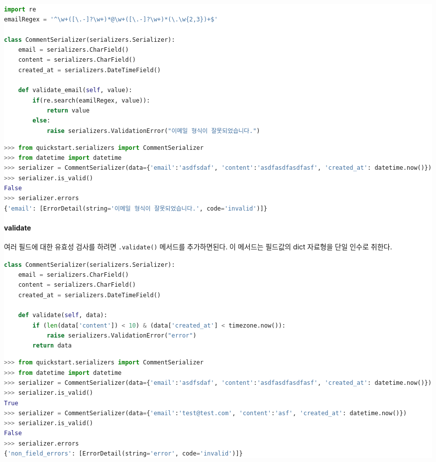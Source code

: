 ```python
import re 
emailRegex = '^\w+([\.-]?\w+)*@\w+([\.-]?\w+)*(\.\w{2,3})+$'

class CommentSerializer(serializers.Serializer):
	email = serializers.CharField()
	content = serializers.CharField()
	created_at = serializers.DateTimeField()

	def validate_email(self, value):
		if(re.search(eamilRegex, value)):
			return value
		else:
			raise serializers.ValidationError("이메일 형식이 잘못되었습니다.")
```

```python
>>> from quickstart.serializers import CommentSerializer
>>> from datetime import datetime
>>> serializer = CommentSerializer(data={'email':'asdfsdaf', 'content':'asdfasdfasdfasf', 'created_at': datetime.now()})
>>> serializer.is_valid()
False
>>> serializer.errors
{'email': [ErrorDetail(string='이메일 형식이 잘못되었습니다.', code='invalid')]}
```

#### validate

여러 필드에 대한 유효성 검사를 하려면 `.validate()` 메서드를 추가하면된다. 이 메서드는 필드값의 dict 자료형을 단일 인수로 취한다.

```python
class CommentSerializer(serializers.Serializer):
	email = serializers.CharField()
	content = serializers.CharField()
	created_at = serializers.DateTimeField()

	def validate(self, data):
		if (len(data['content']) < 10) & (data['created_at'] < timezone.now()):
			raise serializers.ValidationError("error")
		return data
```

```python
>>> from quickstart.serializers import CommentSerializer
>>> from datetime import datetime
>>> serializer = CommentSerializer(data={'email':'asdfsdaf', 'content':'asdfasdfasdfasf', 'created_at': datetime.now()})
>>> serializer.is_valid()
True
>>> serializer = CommentSerializer(data={'email':'test@test.com', 'content':'asf', 'created_at': datetime.now()})
>>> serializer.is_valid()
False
>>> serializer.errors
{'non_field_errors': [ErrorDetail(string='error', code='invalid')]}
```
